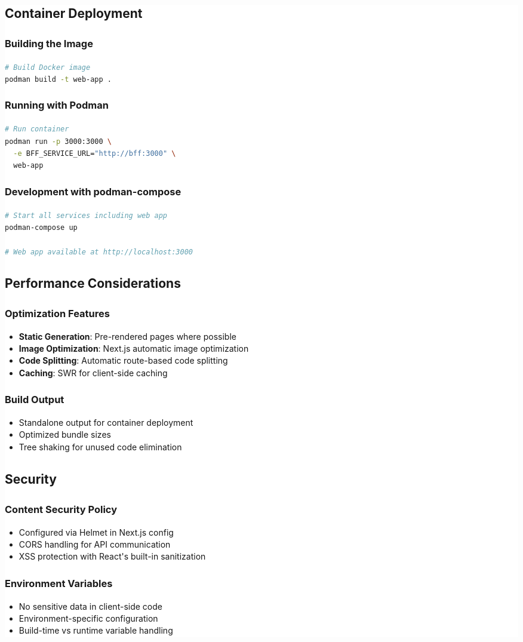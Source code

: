 ## Container Deployment

### Building the Image

```bash
# Build Docker image
podman build -t web-app .
```

### Running with Podman

```bash
# Run container
podman run -p 3000:3000 \
  -e BFF_SERVICE_URL="http://bff:3000" \
  web-app
```

### Development with podman-compose

```bash
# Start all services including web app
podman-compose up

# Web app available at http://localhost:3000
```

## Performance Considerations

### Optimization Features
- **Static Generation**: Pre-rendered pages where possible
- **Image Optimization**: Next.js automatic image optimization
- **Code Splitting**: Automatic route-based code splitting
- **Caching**: SWR for client-side caching

### Build Output
- Standalone output for container deployment
- Optimized bundle sizes
- Tree shaking for unused code elimination

## Security

### Content Security Policy
- Configured via Helmet in Next.js config
- CORS handling for API communication
- XSS protection with React's built-in sanitization

### Environment Variables
- No sensitive data in client-side code
- Environment-specific configuration
- Build-time vs runtime variable handling
